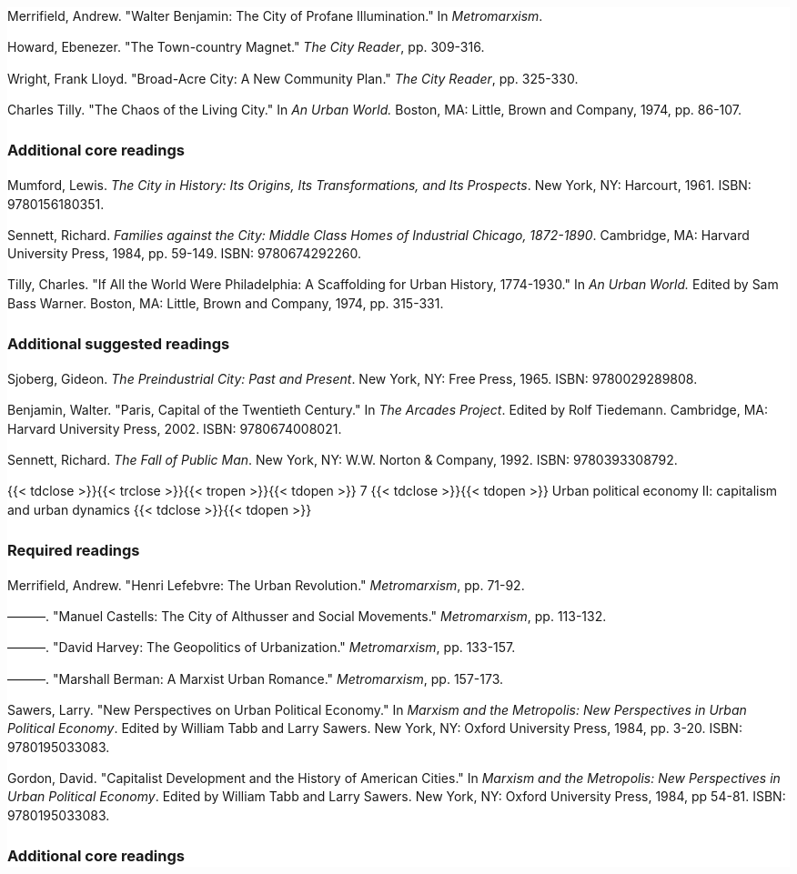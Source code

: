 Merrifield, Andrew. "Walter Benjamin: The City of Profane Illumination." In *Metromarxism*.

Howard, Ebenezer. "The Town-country Magnet." *The City Reader*, pp. 309-316.

Wright, Frank Lloyd. "Broad-Acre City: A New Community Plan." *The City Reader*, pp. 325-330.

Charles Tilly. "The Chaos of the Living City." In *An Urban World.* Boston, MA: Little, Brown and Company, 1974, pp. 86-107.

### Additional core readings

Mumford, Lewis. *The City in History: Its Origins, Its Transformations, and Its Prospects*. New York, NY: Harcourt, 1961. ISBN: 9780156180351.

Sennett, Richard. *Families against the City: Middle Class Homes of Industrial Chicago, 1872-1890*. Cambridge, MA: Harvard University Press, 1984, pp. 59-149. ISBN: 9780674292260.

Tilly, Charles. "If All the World Were Philadelphia: A Scaffolding for Urban History, 1774-1930." In *An Urban World.* Edited by Sam Bass Warner. Boston, MA: Little, Brown and Company, 1974, pp. 315-331.

### Additional suggested readings

Sjoberg, Gideon. *The Preindustrial City: Past and Present*. New York, NY: Free Press, 1965. ISBN: 9780029289808.

Benjamin, Walter. "Paris, Capital of the Twentieth Century." In *The Arcades Project*. Edited by Rolf Tiedemann. Cambridge, MA: Harvard University Press, 2002. ISBN: 9780674008021.

Sennett, Richard. *The Fall of Public Man*. New York, NY: W.W. Norton & Company, 1992. ISBN: 9780393308792.

{{< tdclose >}}{{< trclose >}}{{< tropen >}}{{< tdopen >}}
7
{{< tdclose >}}{{< tdopen >}}
Urban political economy II: capitalism and urban dynamics
{{< tdclose >}}{{< tdopen >}}

### Required readings

Merrifield, Andrew. "Henri Lefebvre: The Urban Revolution." *Metromarxism*, pp. 71-92.

———. "Manuel Castells: The City of Althusser and Social Movements." *Metromarxism*, pp. 113-132.

———. "David Harvey: The Geopolitics of Urbanization." *Metromarxism*, pp. 133-157.

———. "Marshall Berman: A Marxist Urban Romance." *Metromarxism*, pp. 157-173.

Sawers, Larry. "New Perspectives on Urban Political Economy." In *Marxism and the Metropolis: New Perspectives in Urban Political Economy*. Edited by William Tabb and Larry Sawers. New York, NY: Oxford University Press, 1984, pp. 3-20. ISBN: 9780195033083.

Gordon, David. "Capitalist Development and the History of American Cities." In *Marxism and the Metropolis: New Perspectives in Urban Political Economy*. Edited by William Tabb and Larry Sawers. New York, NY: Oxford University Press, 1984, pp 54-81. ISBN: 9780195033083.

### Additional core readings
